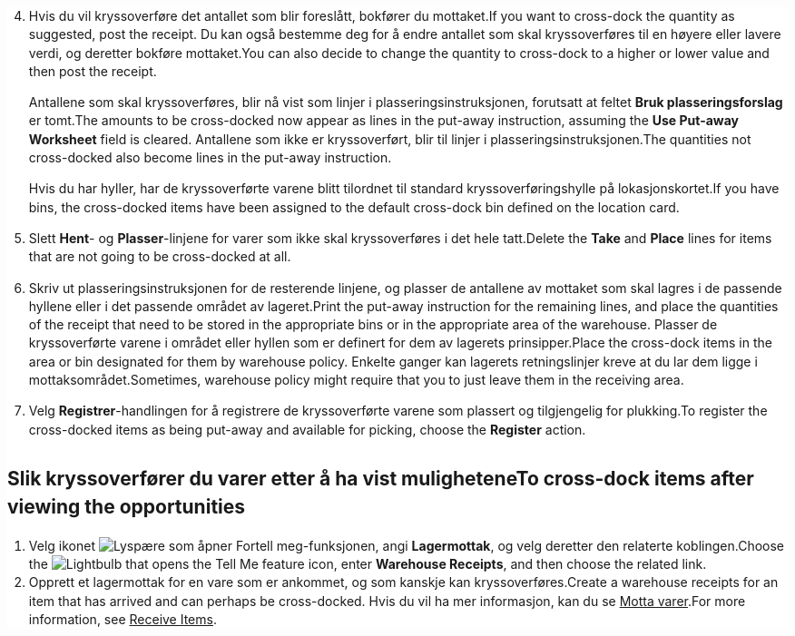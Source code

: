 4.  <span data-ttu-id="baff8-148">Hvis du vil kryssoverføre det antallet som blir foreslått, bokfører du mottaket.</span><span class="sxs-lookup"><span data-stu-id="baff8-148">If you want to cross-dock the quantity as suggested, post the receipt.</span></span> <span data-ttu-id="baff8-149">Du kan også bestemme deg for å endre antallet som skal kryssoverføres til en høyere eller lavere verdi, og deretter bokføre mottaket.</span><span class="sxs-lookup"><span data-stu-id="baff8-149">You can also decide to change the quantity to cross-dock to a higher or lower value and then post the receipt.</span></span>  

    <span data-ttu-id="baff8-150">Antallene som skal kryssoverføres, blir nå vist som linjer i plasseringsinstruksjonen, forutsatt at feltet **Bruk plasseringsforslag** er tomt.</span><span class="sxs-lookup"><span data-stu-id="baff8-150">The amounts to be cross-docked now appear as lines in the put-away instruction, assuming the **Use Put-away Worksheet** field is cleared.</span></span> <span data-ttu-id="baff8-151">Antallene som ikke er kryssoverført, blir til linjer i plasseringsinstruksjonen.</span><span class="sxs-lookup"><span data-stu-id="baff8-151">The quantities not cross-docked also become lines in the put-away instruction.</span></span>  

    <span data-ttu-id="baff8-152">Hvis du har hyller, har de kryssoverførte varene blitt tilordnet til standard kryssoverføringshylle på lokasjonskortet.</span><span class="sxs-lookup"><span data-stu-id="baff8-152">If you have bins, the cross-docked items have been assigned to the default cross-dock bin defined on the location card.</span></span>  

5.  <span data-ttu-id="baff8-153">Slett **Hent**- og **Plasser**-linjene for varer som ikke skal kryssoverføres i det hele tatt.</span><span class="sxs-lookup"><span data-stu-id="baff8-153">Delete the **Take** and **Place** lines for items that are not going to be cross-docked at all.</span></span>  
6.  <span data-ttu-id="baff8-154">Skriv ut plasseringsinstruksjonen for de resterende linjene, og plasser de antallene av mottaket som skal lagres i de passende hyllene eller i det passende området av lageret.</span><span class="sxs-lookup"><span data-stu-id="baff8-154">Print the put-away instruction for the remaining lines, and place the quantities of the receipt that need to be stored in the appropriate bins or in the appropriate area of the warehouse.</span></span> <span data-ttu-id="baff8-155">Plasser de kryssoverførte varene i området eller hyllen som er definert for dem av lagerets prinsipper.</span><span class="sxs-lookup"><span data-stu-id="baff8-155">Place the cross-dock items in the area or bin designated for them by warehouse policy.</span></span> <span data-ttu-id="baff8-156">Enkelte ganger kan lagerets retningslinjer kreve at du lar dem ligge i mottaksområdet.</span><span class="sxs-lookup"><span data-stu-id="baff8-156">Sometimes, warehouse policy might require that you to just leave them in the receiving area.</span></span>  
7.  <span data-ttu-id="baff8-157">Velg **Registrer**-handlingen for å registrere de kryssoverførte varene som plassert og tilgjengelig for plukking.</span><span class="sxs-lookup"><span data-stu-id="baff8-157">To register the cross-docked items as being put-away and available for picking, choose the **Register** action.</span></span>  

## <a name="to-cross-dock-items-after-viewing-the-opportunities"></a><span data-ttu-id="baff8-158">Slik kryssoverfører du varer etter å ha vist mulighetene</span><span class="sxs-lookup"><span data-stu-id="baff8-158">To cross-dock items after viewing the opportunities</span></span>  
1.  <span data-ttu-id="baff8-159">Velg ikonet ![Lyspære som åpner Fortell meg-funksjonen](media/ui-search/search_small.png "Fortell hva du vil gjøre"), angi **Lagermottak**, og velg deretter den relaterte koblingen.</span><span class="sxs-lookup"><span data-stu-id="baff8-159">Choose the ![Lightbulb that opens the Tell Me feature](media/ui-search/search_small.png "Tell me what you want to do") icon, enter **Warehouse Receipts**, and then choose the related link.</span></span>  
2.  <span data-ttu-id="baff8-160">Opprett et lagermottak for en vare som er ankommet, og som kanskje kan kryssoverføres.</span><span class="sxs-lookup"><span data-stu-id="baff8-160">Create a warehouse receipts for an item that has arrived and can perhaps be cross-docked.</span></span> <span data-ttu-id="baff8-161">Hvis du vil ha mer informasjon, kan du se [Motta varer](warehouse-how-receive-items.md).</span><span class="sxs-lookup"><span data-stu-id="baff8-161">For more information, see [Receive Items](warehouse-how-receive-items.md).</span></span>  
